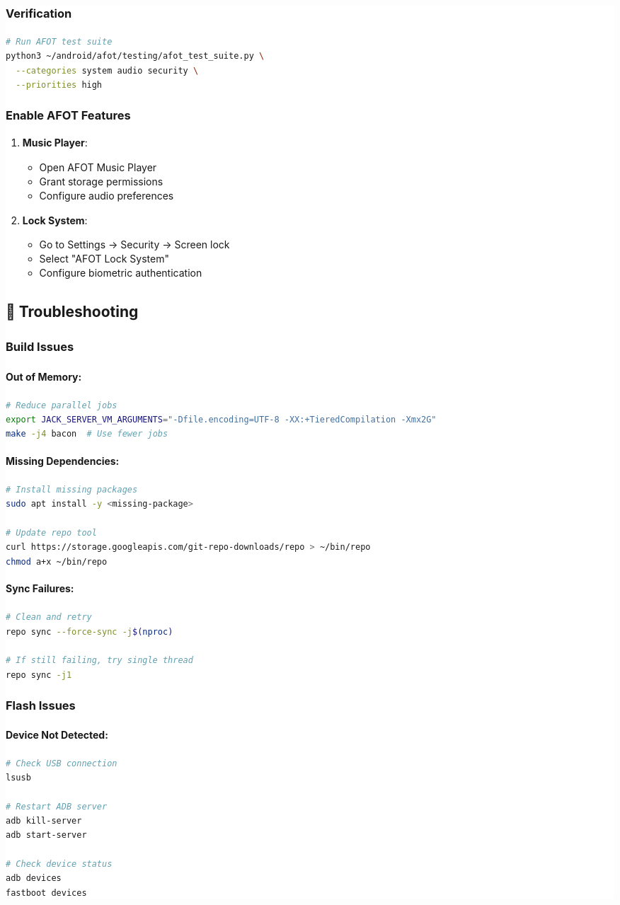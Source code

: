 ### Verification
```bash
# Run AFOT test suite
python3 ~/android/afot/testing/afot_test_suite.py \
  --categories system audio security \
  --priorities high
```

### Enable AFOT Features
1. **Music Player**: 
   - Open AFOT Music Player
   - Grant storage permissions
   - Configure audio preferences

2. **Lock System**:
   - Go to Settings → Security → Screen lock
   - Select "AFOT Lock System"
   - Configure biometric authentication

## 🔧 Troubleshooting

### Build Issues

#### Out of Memory:
```bash
# Reduce parallel jobs
export JACK_SERVER_VM_ARGUMENTS="-Dfile.encoding=UTF-8 -XX:+TieredCompilation -Xmx2G"
make -j4 bacon  # Use fewer jobs
```

#### Missing Dependencies:
```bash
# Install missing packages
sudo apt install -y <missing-package>

# Update repo tool
curl https://storage.googleapis.com/git-repo-downloads/repo > ~/bin/repo
chmod a+x ~/bin/repo
```

#### Sync Failures:
```bash
# Clean and retry
repo sync --force-sync -j$(nproc)

# If still failing, try single thread
repo sync -j1
```

### Flash Issues

#### Device Not Detected:
```bash
# Check USB connection
lsusb

# Restart ADB server
adb kill-server
adb start-server

# Check device status
adb devices
fastboot devices
```
